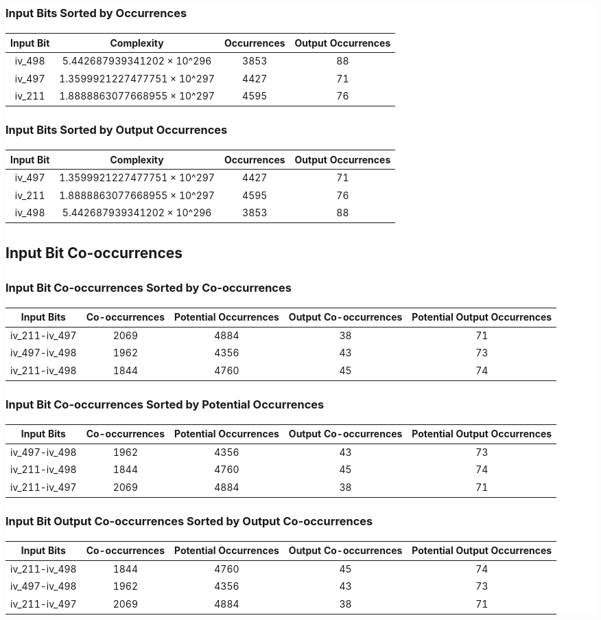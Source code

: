 ### Input Bits Sorted by Occurrences

| Input Bit | Complexity | Occurrences | Output Occurrences |
|:---------:|:----------:|:-----------:|:------------------:|
| iv_498 | 5.442687939341202 × 10^296 | 3853 | 88 |
| iv_497 | 1.3599921227477751 × 10^297 | 4427 | 71 |
| iv_211 | 1.8888863077668955 × 10^297 | 4595 | 76 |

### Input Bits Sorted by Output Occurrences

| Input Bit | Complexity | Occurrences | Output Occurrences |
|:---------:|:----------:|:-----------:|:------------------:|
| iv_497 | 1.3599921227477751 × 10^297 | 4427 | 71 |
| iv_211 | 1.8888863077668955 × 10^297 | 4595 | 76 |
| iv_498 | 5.442687939341202 × 10^296 | 3853 | 88 |

## Input Bit Co-occurrences

### Input Bit Co-occurrences Sorted by Co-occurrences

| Input Bits | Co-occurrences | Potential Occurrences | Output Co-occurrences | Potential Output Occurrences |
|:----------:|:--------------:|:---------------------:|:---------------------:|:----------------------------:|
| iv_211-iv_497 | 2069 | 4884 | 38 | 71 |
| iv_497-iv_498 | 1962 | 4356 | 43 | 73 |
| iv_211-iv_498 | 1844 | 4760 | 45 | 74 |

### Input Bit Co-occurrences Sorted by Potential Occurrences

| Input Bits | Co-occurrences | Potential Occurrences | Output Co-occurrences | Potential Output Occurrences |
|:----------:|:--------------:|:---------------------:|:---------------------:|:----------------------------:|
| iv_497-iv_498 | 1962 | 4356 | 43 | 73 |
| iv_211-iv_498 | 1844 | 4760 | 45 | 74 |
| iv_211-iv_497 | 2069 | 4884 | 38 | 71 |

### Input Bit Output Co-occurrences Sorted by Output Co-occurrences

| Input Bits | Co-occurrences | Potential Occurrences | Output Co-occurrences | Potential Output Occurrences |
|:----------:|:--------------:|:---------------------:|:---------------------:|:----------------------------:|
| iv_211-iv_498 | 1844 | 4760 | 45 | 74 |
| iv_497-iv_498 | 1962 | 4356 | 43 | 73 |
| iv_211-iv_497 | 2069 | 4884 | 38 | 71 |
